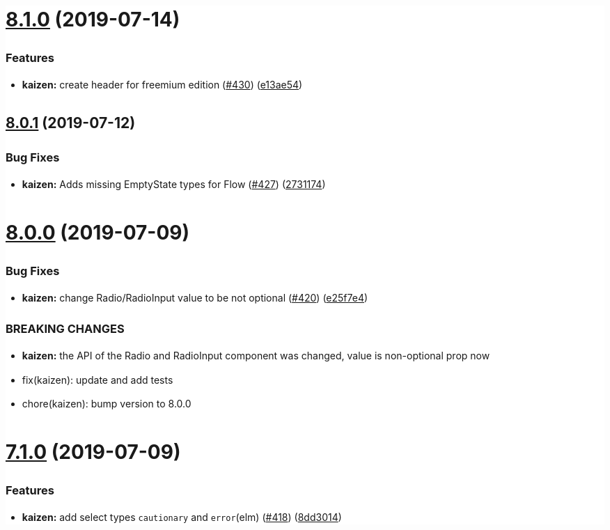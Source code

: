 
# [8.1.0](https://github.com/cultureamp/big-frontend-repo/compare/v8.0.1...v8.1.0) (2019-07-14)


### Features

* **kaizen:** create header for freemium edition ([#430](https://github.com/cultureamp/big-frontend-repo/issues/430)) ([e13ae54](https://github.com/cultureamp/big-frontend-repo/commit/e13ae54))




## [8.0.1](https://github.com/cultureamp/big-frontend-repo/compare/v8.0.0...v8.0.1) (2019-07-12)


### Bug Fixes

* **kaizen:** Adds missing EmptyState types for Flow ([#427](https://github.com/cultureamp/big-frontend-repo/issues/427)) ([2731174](https://github.com/cultureamp/big-frontend-repo/commit/2731174))




# [8.0.0](https://github.com/cultureamp/big-frontend-repo/compare/v7.1.0...v8.0.0) (2019-07-09)


### Bug Fixes

* **kaizen:** change Radio/RadioInput value to be not optional ([#420](https://github.com/cultureamp/big-frontend-repo/issues/420)) ([e25f7e4](https://github.com/cultureamp/big-frontend-repo/commit/e25f7e4))


### BREAKING CHANGES

* **kaizen:** the API of the Radio and RadioInput component was changed, value is non-optional prop now

* fix(kaizen): update and add tests

* chore(kaizen): bump version to 8.0.0




# [7.1.0](https://github.com/cultureamp/big-frontend-repo/compare/v7.0.1...v7.1.0) (2019-07-09)


### Features

* **kaizen:** add select types `cautionary` and `error`(elm) ([#418](https://github.com/cultureamp/big-frontend-repo/issues/418)) ([8dd3014](https://github.com/cultureamp/big-frontend-repo/commit/8dd3014))
